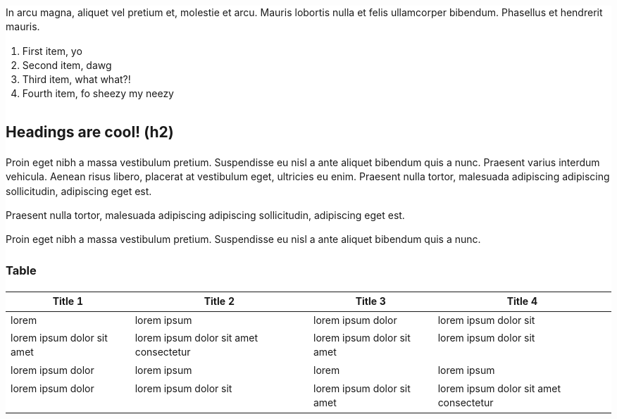 In arcu magna, aliquet vel pretium et, molestie et arcu. Mauris lobortis nulla et felis ullamcorper bibendum. Phasellus et hendrerit mauris.

1. First item, yo
2. Second item, dawg
3. Third item, what what?!
4. Fourth item, fo sheezy my neezy



## Headings are cool! (h2)

Proin eget nibh a massa vestibulum pretium. Suspendisse eu nisl a ante aliquet bibendum quis a nunc. Praesent varius interdum vehicula. Aenean risus libero, placerat at vestibulum eget, ultricies eu enim. Praesent nulla tortor, malesuada adipiscing adipiscing sollicitudin, adipiscing eget est.

Praesent nulla tortor, malesuada adipiscing adipiscing sollicitudin, adipiscing eget est.

Proin eget nibh a massa vestibulum pretium. Suspendisse eu nisl a ante aliquet bibendum quis a nunc.

### Table

Title 1 | Title 2 | Title 3 | Title 4
--- | --- | --- | ---
lorem | lorem ipsum | lorem ipsum dolor | lorem ipsum dolor sit
lorem ipsum dolor sit amet | lorem ipsum dolor sit amet consectetur | lorem ipsum dolor sit amet | lorem ipsum dolor sit
lorem ipsum dolor | lorem ipsum | lorem | lorem ipsum
lorem ipsum dolor | lorem ipsum dolor sit | lorem ipsum dolor sit amet | lorem ipsum dolor sit amet consectetur
